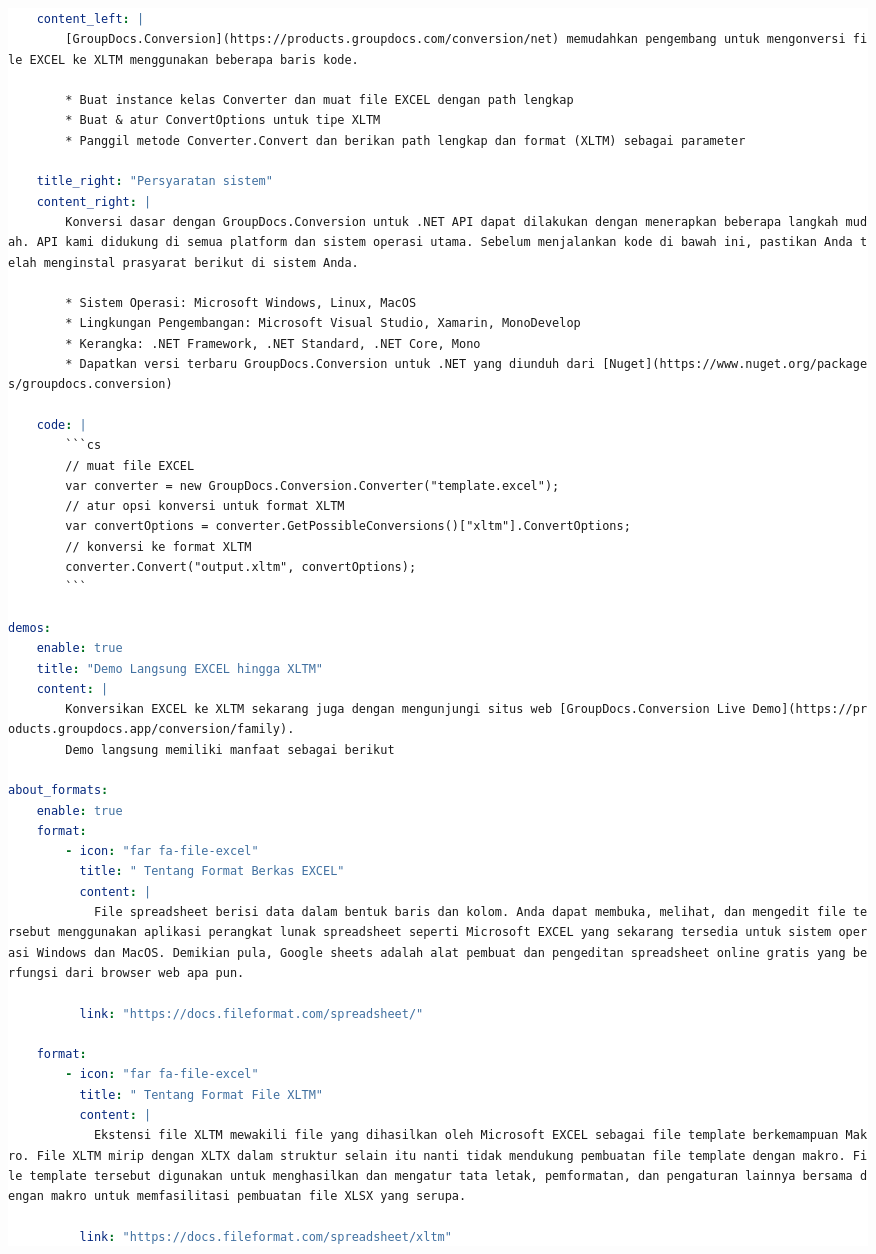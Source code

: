 ```yaml
    content_left: |
        [GroupDocs.Conversion](https://products.groupdocs.com/conversion/net) memudahkan pengembang untuk mengonversi file EXCEL ke XLTM menggunakan beberapa baris kode.

        * Buat instance kelas Converter dan muat file EXCEL dengan path lengkap
        * Buat & atur ConvertOptions untuk tipe XLTM
        * Panggil metode Converter.Convert dan berikan path lengkap dan format (XLTM) sebagai parameter
        
    title_right: "Persyaratan sistem"
    content_right: |
        Konversi dasar dengan GroupDocs.Conversion untuk .NET API dapat dilakukan dengan menerapkan beberapa langkah mudah. API kami didukung di semua platform dan sistem operasi utama. Sebelum menjalankan kode di bawah ini, pastikan Anda telah menginstal prasyarat berikut di sistem Anda.

        * Sistem Operasi: Microsoft Windows, Linux, MacOS
        * Lingkungan Pengembangan: Microsoft Visual Studio, Xamarin, MonoDevelop
        * Kerangka: .NET Framework, .NET Standard, .NET Core, Mono
        * Dapatkan versi terbaru GroupDocs.Conversion untuk .NET yang diunduh dari [Nuget](https://www.nuget.org/packages/groupdocs.conversion)
        
    code: |
        ```cs
        // muat file EXCEL
        var converter = new GroupDocs.Conversion.Converter("template.excel");
        // atur opsi konversi untuk format XLTM
        var convertOptions = converter.GetPossibleConversions()["xltm"].ConvertOptions;
        // konversi ke format XLTM
        converter.Convert("output.xltm", convertOptions);
        ```
        
demos:
    enable: true
    title: "Demo Langsung EXCEL hingga XLTM"
    content: |
        Konversikan EXCEL ke XLTM sekarang juga dengan mengunjungi situs web [GroupDocs.Conversion Live Demo](https://products.groupdocs.app/conversion/family).  
        Demo langsung memiliki manfaat sebagai berikut
        
about_formats:
    enable: true
    format:
        - icon: "far fa-file-excel"
          title: " Tentang Format Berkas EXCEL"
          content: |
            File spreadsheet berisi data dalam bentuk baris dan kolom. Anda dapat membuka, melihat, dan mengedit file tersebut menggunakan aplikasi perangkat lunak spreadsheet seperti Microsoft EXCEL yang sekarang tersedia untuk sistem operasi Windows dan MacOS. Demikian pula, Google sheets adalah alat pembuat dan pengeditan spreadsheet online gratis yang berfungsi dari browser web apa pun.

          link: "https://docs.fileformat.com/spreadsheet/"

    format:
        - icon: "far fa-file-excel"
          title: " Tentang Format File XLTM"
          content: |
            Ekstensi file XLTM mewakili file yang dihasilkan oleh Microsoft EXCEL sebagai file template berkemampuan Makro. File XLTM mirip dengan XLTX dalam struktur selain itu nanti tidak mendukung pembuatan file template dengan makro. File template tersebut digunakan untuk menghasilkan dan mengatur tata letak, pemformatan, dan pengaturan lainnya bersama dengan makro untuk memfasilitasi pembuatan file XLSX yang serupa.

          link: "https://docs.fileformat.com/spreadsheet/xltm"
```